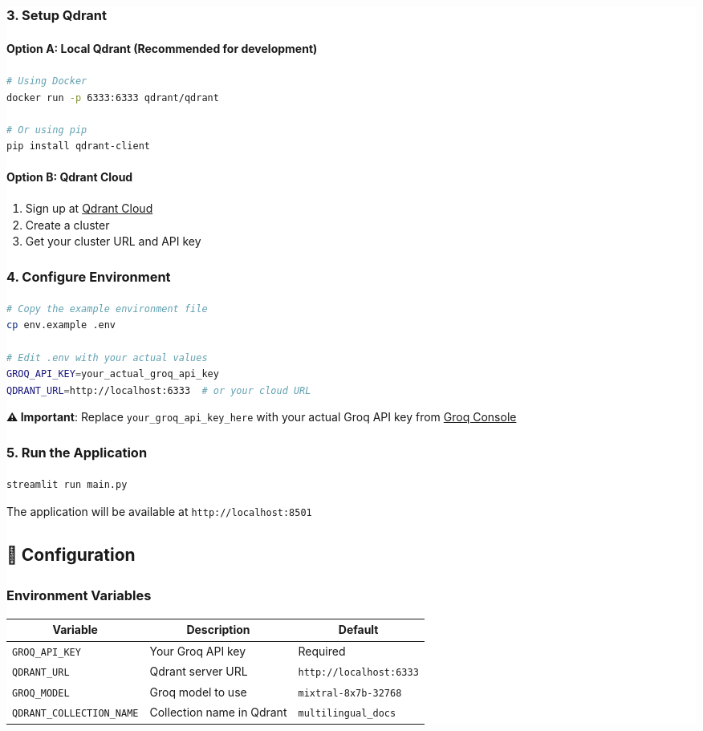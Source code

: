 ### 3. Setup Qdrant

#### Option A: Local Qdrant (Recommended for development)

```bash
# Using Docker
docker run -p 6333:6333 qdrant/qdrant

# Or using pip
pip install qdrant-client
```

#### Option B: Qdrant Cloud

1. Sign up at [Qdrant Cloud](https://cloud.qdrant.io/)
2. Create a cluster
3. Get your cluster URL and API key

### 4. Configure Environment

```bash
# Copy the example environment file
cp env.example .env

# Edit .env with your actual values
GROQ_API_KEY=your_actual_groq_api_key
QDRANT_URL=http://localhost:6333  # or your cloud URL
```

**⚠️ Important**: Replace `your_groq_api_key_here` with your actual Groq API key from [Groq Console](https://console.groq.com/keys)

### 5. Run the Application

```bash
streamlit run main.py
```

The application will be available at `http://localhost:8501`

## 🔧 Configuration

### Environment Variables

| Variable | Description | Default |
|----------|-------------|---------|
| `GROQ_API_KEY` | Your Groq API key | Required |
| `QDRANT_URL` | Qdrant server URL | `http://localhost:6333` |
| `GROQ_MODEL` | Groq model to use | `mixtral-8x7b-32768` |
| `QDRANT_COLLECTION_NAME` | Collection name in Qdrant | `multilingual_docs` |
